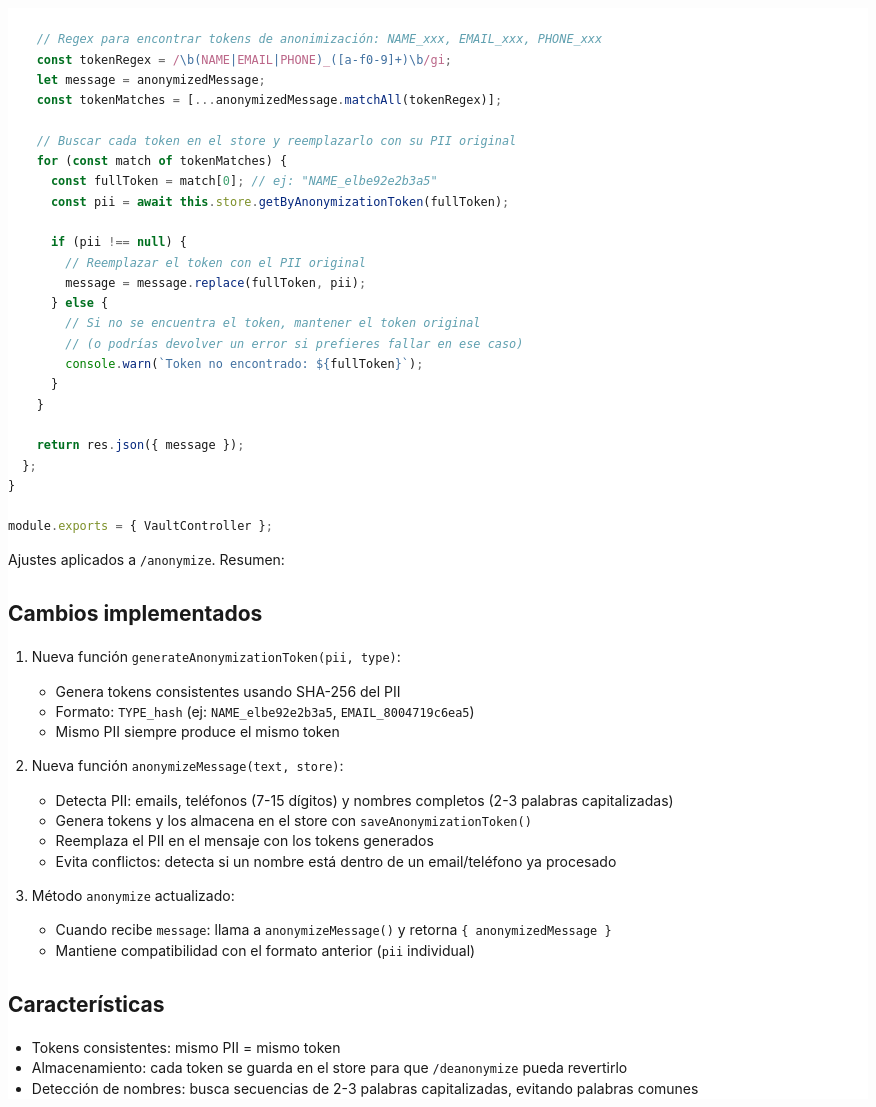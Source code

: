 ```javascript

    // Regex para encontrar tokens de anonimización: NAME_xxx, EMAIL_xxx, PHONE_xxx
    const tokenRegex = /\b(NAME|EMAIL|PHONE)_([a-f0-9]+)\b/gi;
    let message = anonymizedMessage;
    const tokenMatches = [...anonymizedMessage.matchAll(tokenRegex)];

    // Buscar cada token en el store y reemplazarlo con su PII original
    for (const match of tokenMatches) {
      const fullToken = match[0]; // ej: "NAME_elbe92e2b3a5"
      const pii = await this.store.getByAnonymizationToken(fullToken);

      if (pii !== null) {
        // Reemplazar el token con el PII original
        message = message.replace(fullToken, pii);
      } else {
        // Si no se encuentra el token, mantener el token original
        // (o podrías devolver un error si prefieres fallar en ese caso)
        console.warn(`Token no encontrado: ${fullToken}`);
      }
    }

    return res.json({ message });
  };
}

module.exports = { VaultController };

```

Ajustes aplicados a `/anonymize`. Resumen:

## Cambios implementados

1. Nueva función `generateAnonymizationToken(pii, type)`:
   - Genera tokens consistentes usando SHA-256 del PII
   - Formato: `TYPE_hash` (ej: `NAME_elbe92e2b3a5`, `EMAIL_8004719c6ea5`)
   - Mismo PII siempre produce el mismo token

2. Nueva función `anonymizeMessage(text, store)`:
   - Detecta PII: emails, teléfonos (7-15 dígitos) y nombres completos (2-3 palabras capitalizadas)
   - Genera tokens y los almacena en el store con `saveAnonymizationToken()`
   - Reemplaza el PII en el mensaje con los tokens generados
   - Evita conflictos: detecta si un nombre está dentro de un email/teléfono ya procesado

3. Método `anonymize` actualizado:
   - Cuando recibe `message`: llama a `anonymizeMessage()` y retorna `{ anonymizedMessage }`
   - Mantiene compatibilidad con el formato anterior (`pii` individual)

## Características

- Tokens consistentes: mismo PII = mismo token
- Almacenamiento: cada token se guarda en el store para que `/deanonymize` pueda revertirlo
- Detección de nombres: busca secuencias de 2-3 palabras capitalizadas, evitando palabras comunes
